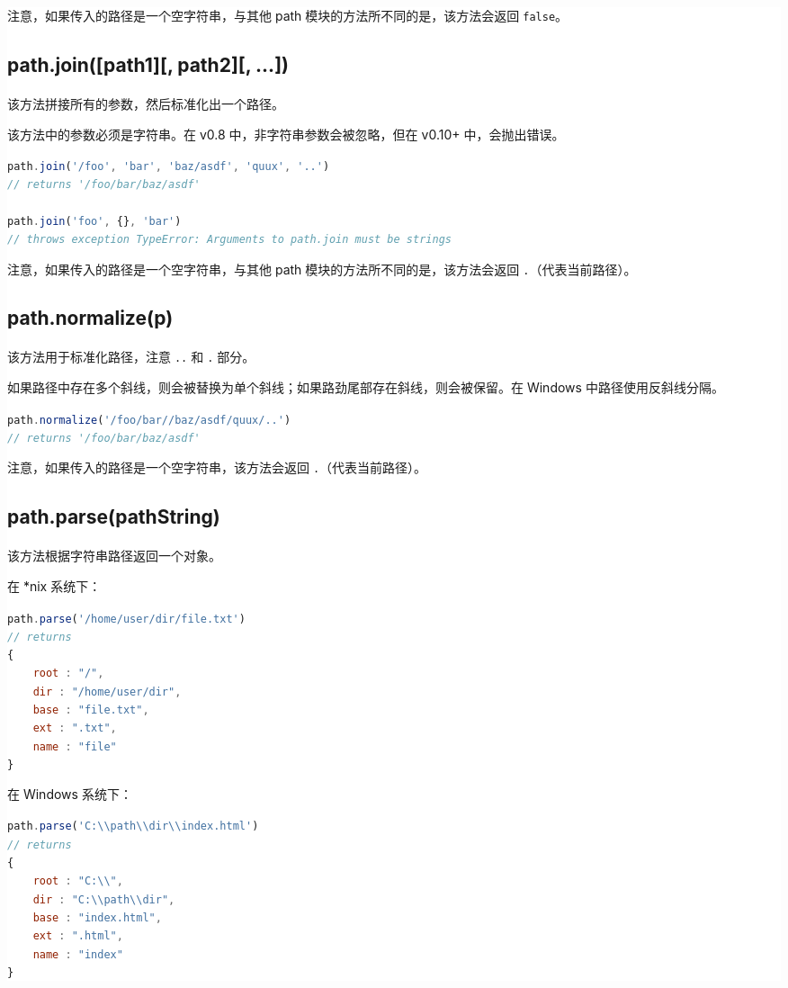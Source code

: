 注意，如果传入的路径是一个空字符串，与其他 path 模块的方法所不同的是，该方法会返回 `false`。

## path.join([path1][, path2][, ...])

该方法拼接所有的参数，然后标准化出一个路径。

该方法中的参数必须是字符串。在 v0.8 中，非字符串参数会被忽略，但在 v0.10+ 中，会抛出错误。

```js
path.join('/foo', 'bar', 'baz/asdf', 'quux', '..')
// returns '/foo/bar/baz/asdf'

path.join('foo', {}, 'bar')
// throws exception TypeError: Arguments to path.join must be strings
```

注意，如果传入的路径是一个空字符串，与其他 path 模块的方法所不同的是，该方法会返回 `.`（代表当前路径）。

## path.normalize(p)

该方法用于标准化路径，注意 `..` 和 `.` 部分。

如果路径中存在多个斜线，则会被替换为单个斜线；如果路劲尾部存在斜线，则会被保留。在 Windows 中路径使用反斜线分隔。

```js
path.normalize('/foo/bar//baz/asdf/quux/..')
// returns '/foo/bar/baz/asdf'
```

注意，如果传入的路径是一个空字符串，该方法会返回 `.`（代表当前路径）。

## path.parse(pathString)

该方法根据字符串路径返回一个对象。

在 *nix 系统下：

```js
path.parse('/home/user/dir/file.txt')
// returns
{
    root : "/",
    dir : "/home/user/dir",
    base : "file.txt",
    ext : ".txt",
    name : "file"
}
```

在 Windows 系统下：

```js
path.parse('C:\\path\\dir\\index.html')
// returns
{
    root : "C:\\",
    dir : "C:\\path\\dir",
    base : "index.html",
    ext : ".html",
    name : "index"
}
```
